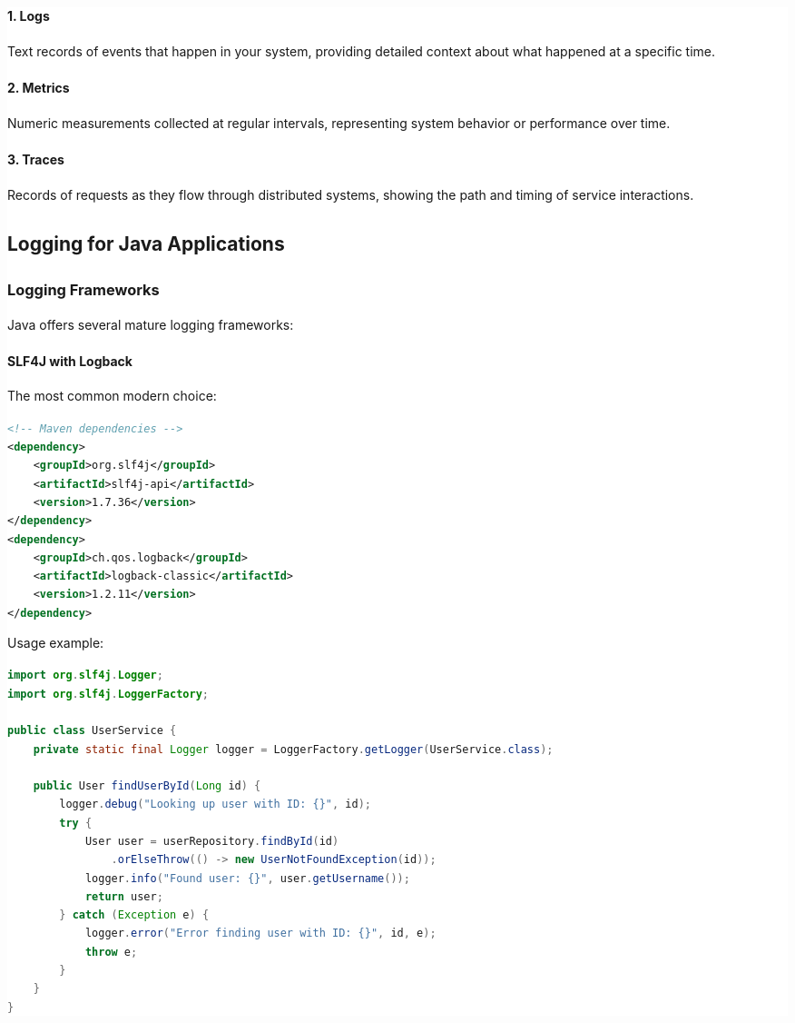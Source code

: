 #### 1. Logs
Text records of events that happen in your system, providing detailed context about what happened at a specific time.

#### 2. Metrics
Numeric measurements collected at regular intervals, representing system behavior or performance over time.

#### 3. Traces
Records of requests as they flow through distributed systems, showing the path and timing of service interactions.

## Logging for Java Applications

### Logging Frameworks
Java offers several mature logging frameworks:

#### SLF4J with Logback
The most common modern choice:

```xml
<!-- Maven dependencies -->
<dependency>
    <groupId>org.slf4j</groupId>
    <artifactId>slf4j-api</artifactId>
    <version>1.7.36</version>
</dependency>
<dependency>
    <groupId>ch.qos.logback</groupId>
    <artifactId>logback-classic</artifactId>
    <version>1.2.11</version>
</dependency>
```

Usage example:
```java
import org.slf4j.Logger;
import org.slf4j.LoggerFactory;

public class UserService {
    private static final Logger logger = LoggerFactory.getLogger(UserService.class);
    
    public User findUserById(Long id) {
        logger.debug("Looking up user with ID: {}", id);
        try {
            User user = userRepository.findById(id)
                .orElseThrow(() -> new UserNotFoundException(id));
            logger.info("Found user: {}", user.getUsername());
            return user;
        } catch (Exception e) {
            logger.error("Error finding user with ID: {}", id, e);
            throw e;
        }
    }
}
```

